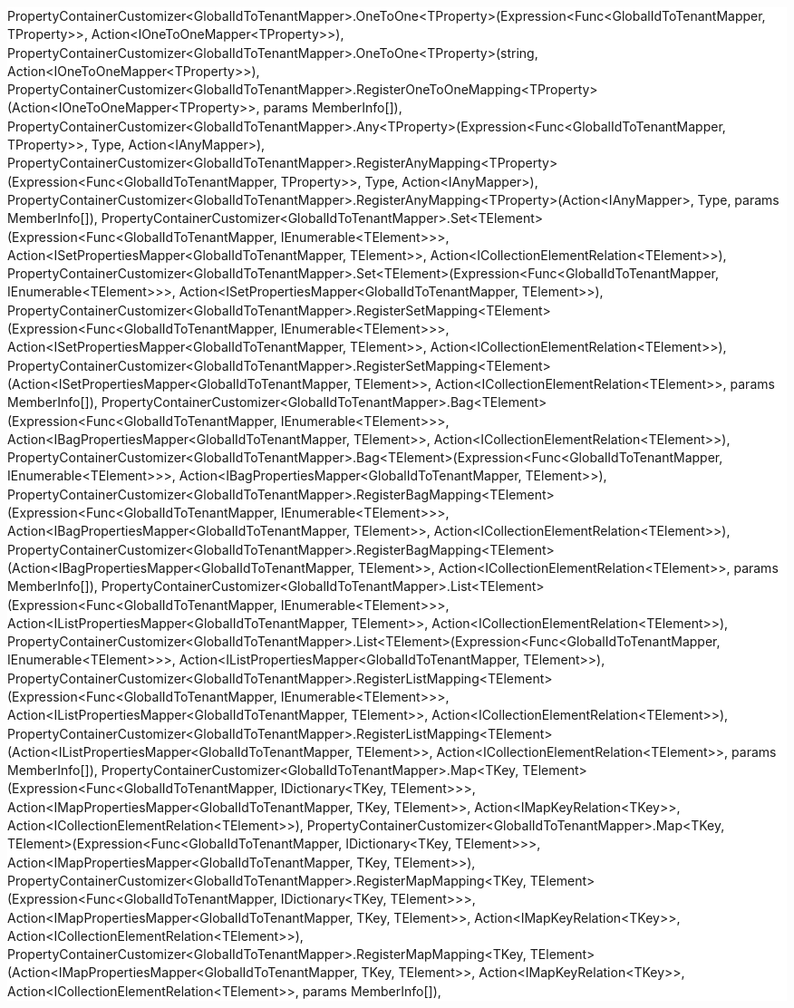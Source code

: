PropertyContainerCustomizer<GlobalIdToTenantMapper\>.OneToOne<TProperty\>\(Expression<Func<GlobalIdToTenantMapper, TProperty\>\>, Action<IOneToOneMapper<TProperty\>\>\), 
PropertyContainerCustomizer<GlobalIdToTenantMapper\>.OneToOne<TProperty\>\(string, Action<IOneToOneMapper<TProperty\>\>\), 
PropertyContainerCustomizer<GlobalIdToTenantMapper\>.RegisterOneToOneMapping<TProperty\>\(Action<IOneToOneMapper<TProperty\>\>, params MemberInfo\[\]\), 
PropertyContainerCustomizer<GlobalIdToTenantMapper\>.Any<TProperty\>\(Expression<Func<GlobalIdToTenantMapper, TProperty\>\>, Type, Action<IAnyMapper\>\), 
PropertyContainerCustomizer<GlobalIdToTenantMapper\>.RegisterAnyMapping<TProperty\>\(Expression<Func<GlobalIdToTenantMapper, TProperty\>\>, Type, Action<IAnyMapper\>\), 
PropertyContainerCustomizer<GlobalIdToTenantMapper\>.RegisterAnyMapping<TProperty\>\(Action<IAnyMapper\>, Type, params MemberInfo\[\]\), 
PropertyContainerCustomizer<GlobalIdToTenantMapper\>.Set<TElement\>\(Expression<Func<GlobalIdToTenantMapper, IEnumerable<TElement\>\>\>, Action<ISetPropertiesMapper<GlobalIdToTenantMapper, TElement\>\>, Action<ICollectionElementRelation<TElement\>\>\), 
PropertyContainerCustomizer<GlobalIdToTenantMapper\>.Set<TElement\>\(Expression<Func<GlobalIdToTenantMapper, IEnumerable<TElement\>\>\>, Action<ISetPropertiesMapper<GlobalIdToTenantMapper, TElement\>\>\), 
PropertyContainerCustomizer<GlobalIdToTenantMapper\>.RegisterSetMapping<TElement\>\(Expression<Func<GlobalIdToTenantMapper, IEnumerable<TElement\>\>\>, Action<ISetPropertiesMapper<GlobalIdToTenantMapper, TElement\>\>, Action<ICollectionElementRelation<TElement\>\>\), 
PropertyContainerCustomizer<GlobalIdToTenantMapper\>.RegisterSetMapping<TElement\>\(Action<ISetPropertiesMapper<GlobalIdToTenantMapper, TElement\>\>, Action<ICollectionElementRelation<TElement\>\>, params MemberInfo\[\]\), 
PropertyContainerCustomizer<GlobalIdToTenantMapper\>.Bag<TElement\>\(Expression<Func<GlobalIdToTenantMapper, IEnumerable<TElement\>\>\>, Action<IBagPropertiesMapper<GlobalIdToTenantMapper, TElement\>\>, Action<ICollectionElementRelation<TElement\>\>\), 
PropertyContainerCustomizer<GlobalIdToTenantMapper\>.Bag<TElement\>\(Expression<Func<GlobalIdToTenantMapper, IEnumerable<TElement\>\>\>, Action<IBagPropertiesMapper<GlobalIdToTenantMapper, TElement\>\>\), 
PropertyContainerCustomizer<GlobalIdToTenantMapper\>.RegisterBagMapping<TElement\>\(Expression<Func<GlobalIdToTenantMapper, IEnumerable<TElement\>\>\>, Action<IBagPropertiesMapper<GlobalIdToTenantMapper, TElement\>\>, Action<ICollectionElementRelation<TElement\>\>\), 
PropertyContainerCustomizer<GlobalIdToTenantMapper\>.RegisterBagMapping<TElement\>\(Action<IBagPropertiesMapper<GlobalIdToTenantMapper, TElement\>\>, Action<ICollectionElementRelation<TElement\>\>, params MemberInfo\[\]\), 
PropertyContainerCustomizer<GlobalIdToTenantMapper\>.List<TElement\>\(Expression<Func<GlobalIdToTenantMapper, IEnumerable<TElement\>\>\>, Action<IListPropertiesMapper<GlobalIdToTenantMapper, TElement\>\>, Action<ICollectionElementRelation<TElement\>\>\), 
PropertyContainerCustomizer<GlobalIdToTenantMapper\>.List<TElement\>\(Expression<Func<GlobalIdToTenantMapper, IEnumerable<TElement\>\>\>, Action<IListPropertiesMapper<GlobalIdToTenantMapper, TElement\>\>\), 
PropertyContainerCustomizer<GlobalIdToTenantMapper\>.RegisterListMapping<TElement\>\(Expression<Func<GlobalIdToTenantMapper, IEnumerable<TElement\>\>\>, Action<IListPropertiesMapper<GlobalIdToTenantMapper, TElement\>\>, Action<ICollectionElementRelation<TElement\>\>\), 
PropertyContainerCustomizer<GlobalIdToTenantMapper\>.RegisterListMapping<TElement\>\(Action<IListPropertiesMapper<GlobalIdToTenantMapper, TElement\>\>, Action<ICollectionElementRelation<TElement\>\>, params MemberInfo\[\]\), 
PropertyContainerCustomizer<GlobalIdToTenantMapper\>.Map<TKey, TElement\>\(Expression<Func<GlobalIdToTenantMapper, IDictionary<TKey, TElement\>\>\>, Action<IMapPropertiesMapper<GlobalIdToTenantMapper, TKey, TElement\>\>, Action<IMapKeyRelation<TKey\>\>, Action<ICollectionElementRelation<TElement\>\>\), 
PropertyContainerCustomizer<GlobalIdToTenantMapper\>.Map<TKey, TElement\>\(Expression<Func<GlobalIdToTenantMapper, IDictionary<TKey, TElement\>\>\>, Action<IMapPropertiesMapper<GlobalIdToTenantMapper, TKey, TElement\>\>\), 
PropertyContainerCustomizer<GlobalIdToTenantMapper\>.RegisterMapMapping<TKey, TElement\>\(Expression<Func<GlobalIdToTenantMapper, IDictionary<TKey, TElement\>\>\>, Action<IMapPropertiesMapper<GlobalIdToTenantMapper, TKey, TElement\>\>, Action<IMapKeyRelation<TKey\>\>, Action<ICollectionElementRelation<TElement\>\>\), 
PropertyContainerCustomizer<GlobalIdToTenantMapper\>.RegisterMapMapping<TKey, TElement\>\(Action<IMapPropertiesMapper<GlobalIdToTenantMapper, TKey, TElement\>\>, Action<IMapKeyRelation<TKey\>\>, Action<ICollectionElementRelation<TElement\>\>, params MemberInfo\[\]\), 